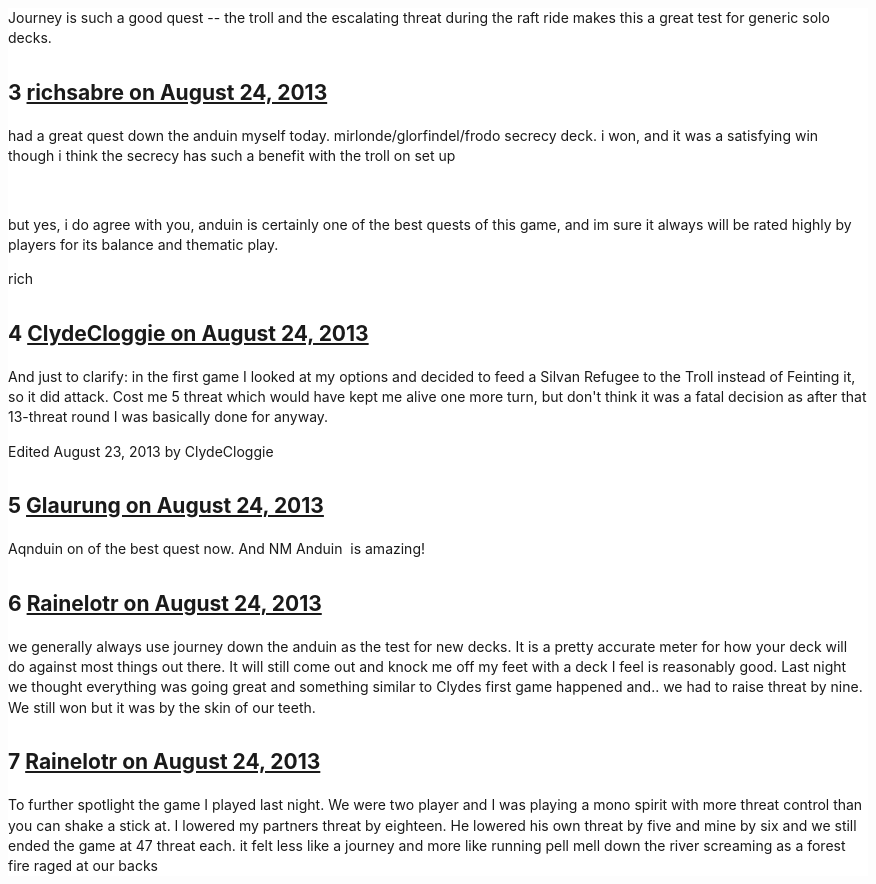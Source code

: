 Journey is such a good quest -- the troll and the escalating threat during the raft ride makes this a great test for generic solo decks.

## 3 [richsabre on August 24, 2013](https://community.fantasyflightgames.com/topic/89109-power-creep-not-a-chance/?do=findComment&comment=848671)

had a great quest down the anduin myself today. mirlonde/glorfindel/frodo secrecy deck. i won, and it was a satisfying win though i think the secrecy has such a benefit with the troll on set up

 

but yes, i do agree with you, anduin is certainly one of the best quests of this game, and im sure it always will be rated highly by players for its balance and thematic play.

rich

## 4 [ClydeCloggie on August 24, 2013](https://community.fantasyflightgames.com/topic/89109-power-creep-not-a-chance/?do=findComment&comment=848673)

And just to clarify: in the first game I looked at my options and decided to feed a Silvan Refugee to the Troll instead of Feinting it, so it did attack. Cost me 5 threat which would have kept me alive one more turn, but don't think it was a fatal decision as after that 13-threat round I was basically done for anyway.

Edited August 23, 2013 by ClydeCloggie

## 5 [Glaurung on August 24, 2013](https://community.fantasyflightgames.com/topic/89109-power-creep-not-a-chance/?do=findComment&comment=848819)

Aqnduin on of the best quest now. And NM Anduin  is amazing! 

## 6 [Rainelotr on August 24, 2013](https://community.fantasyflightgames.com/topic/89109-power-creep-not-a-chance/?do=findComment&comment=849048)

we generally always use journey down the anduin as the test for new decks. It is a pretty accurate meter for how your deck will do against most things out there. It will still come out and knock me off my feet with a deck I feel is reasonably good. Last night we thought everything was going great and something similar to Clydes first game happened and.. we had to raise threat by nine. We still won but it was by the skin of our teeth.

## 7 [Rainelotr on August 24, 2013](https://community.fantasyflightgames.com/topic/89109-power-creep-not-a-chance/?do=findComment&comment=849054)

To further spotlight the game I played last night. We were two player and I was playing a mono spirit with more threat control than you can shake a stick at. I lowered my partners threat by eighteen. He lowered his own threat by five and mine by six and we still ended the game at 47 threat each. it felt less like a journey and more like running pell mell down the river screaming as a forest fire raged at our backs
